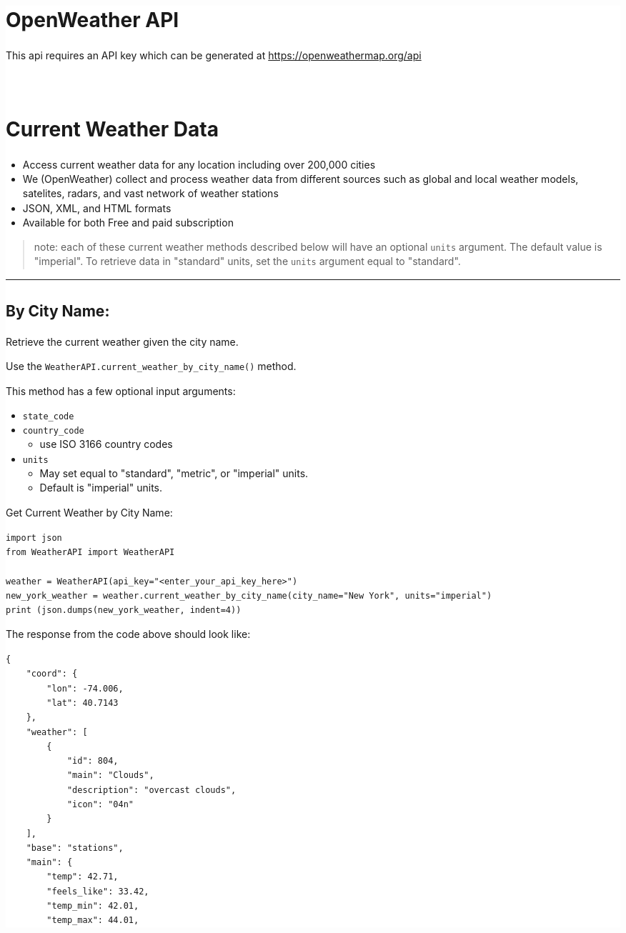 # OpenWeather API

This api requires an API key which can be generated at https://openweathermap.org/api

<br>

# Current Weather Data
- Access current weather data for any location including over 200,000 cities
- We (OpenWeather) collect and process weather data from different sources such as global and local weather models, satelites, radars, and vast network of weather stations
- JSON, XML, and HTML formats
- Available for both Free and paid subscription

> note: each of these current weather methods described below will have an optional `units` argument. 
> The default value is "imperial". To retrieve data in "standard" units, set the `units` argument equal to "standard".

<hr>

## By City Name:
Retrieve the current weather given the city name.

Use the `WeatherAPI.current_weather_by_city_name()` method.

This method has a few optional input arguments:
- `state_code`
- `country_code`
  - use ISO 3166 country codes
- `units`
  - May set equal to "standard", "metric", or "imperial" units.
  - Default is "imperial" units.

Get Current Weather by City Name:
```
import json
from WeatherAPI import WeatherAPI

weather = WeatherAPI(api_key="<enter_your_api_key_here>")
new_york_weather = weather.current_weather_by_city_name(city_name="New York", units="imperial")
print (json.dumps(new_york_weather, indent=4))
```

The response from the code above should look like:
```
{
    "coord": {
        "lon": -74.006,
        "lat": 40.7143
    },
    "weather": [
        {
            "id": 804,
            "main": "Clouds",
            "description": "overcast clouds",
            "icon": "04n"
        }
    ],
    "base": "stations",
    "main": {
        "temp": 42.71,
        "feels_like": 33.42,
        "temp_min": 42.01,
        "temp_max": 44.01,
```